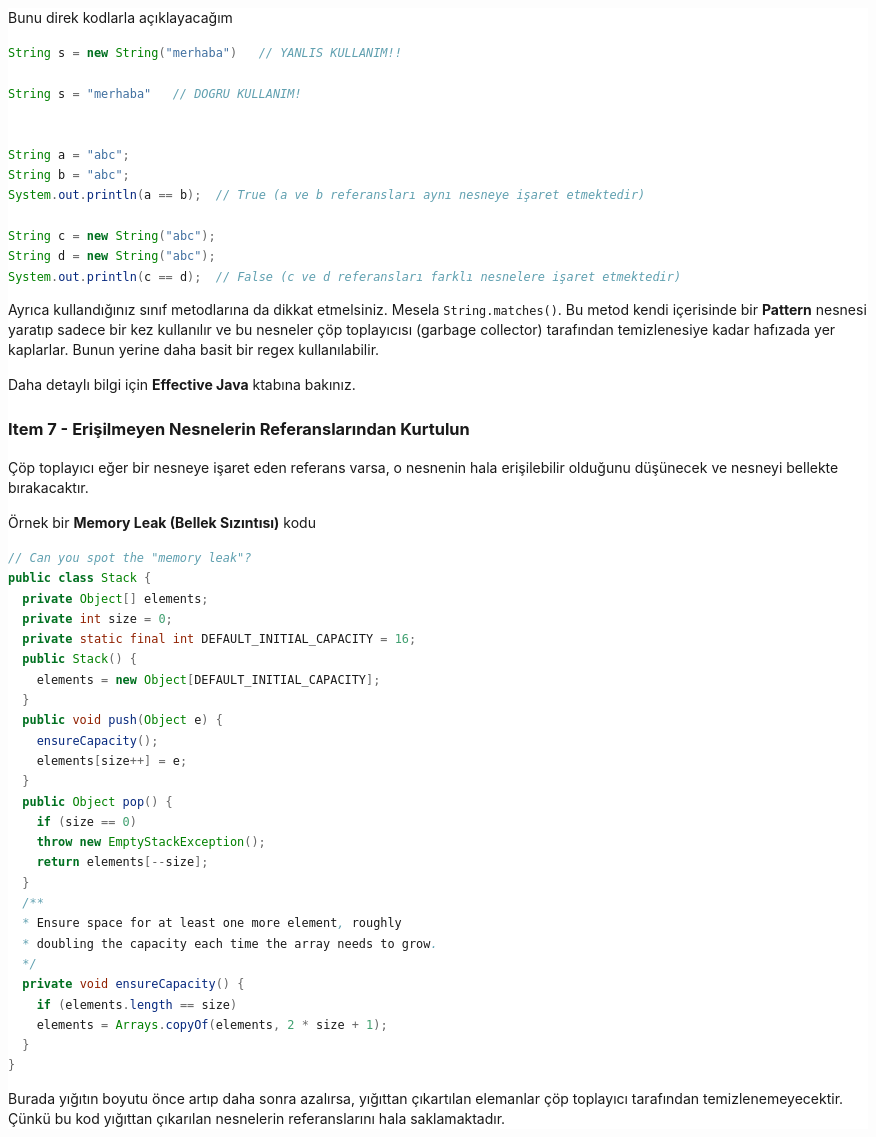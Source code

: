 Bunu direk kodlarla açıklayacağım

```java
String s = new String("merhaba")   // YANLIS KULLANIM!!

String s = "merhaba"   // DOGRU KULLANIM!


String a = "abc";
String b = "abc";
System.out.println(a == b);  // True (a ve b referansları aynı nesneye işaret etmektedir)

String c = new String("abc");
String d = new String("abc");
System.out.println(c == d);  // False (c ve d referansları farklı nesnelere işaret etmektedir)
```

Ayrıca kullandığınız sınıf metodlarına da dikkat etmelsiniz. Mesela `String.matches()`. Bu metod kendi içerisinde bir **Pattern** nesnesi yaratıp sadece bir kez kullanılır ve bu nesneler çöp toplayıcısı (garbage collector) tarafından temizlenesiye kadar hafızada yer kaplarlar. Bunun yerine daha basit bir regex kullanılabilir.

Daha detaylı bilgi için **Effective Java** ktabına bakınız.

### Item 7 - Erişilmeyen Nesnelerin Referanslarından Kurtulun

Çöp toplayıcı eğer bir nesneye işaret eden referans varsa, o nesnenin hala erişilebilir olduğunu düşünecek ve nesneyi bellekte bırakacaktır.

Örnek bir **Memory Leak (Bellek Sızıntısı)** kodu

```java
// Can you spot the "memory leak"?
public class Stack {
  private Object[] elements;
  private int size = 0;
  private static final int DEFAULT_INITIAL_CAPACITY = 16;
  public Stack() {
    elements = new Object[DEFAULT_INITIAL_CAPACITY];
  }
  public void push(Object e) {
    ensureCapacity();
    elements[size++] = e;
  }
  public Object pop() {
    if (size == 0)
    throw new EmptyStackException();
    return elements[--size];
  }
  /**
  * Ensure space for at least one more element, roughly
  * doubling the capacity each time the array needs to grow.
  */
  private void ensureCapacity() {
    if (elements.length == size)
    elements = Arrays.copyOf(elements, 2 * size + 1);
  }
}
```
Burada yığıtın boyutu önce artıp daha sonra azalırsa, yığıttan çıkartılan elemanlar çöp toplayıcı tarafından temizlenemeyecektir. Çünkü bu kod yığıttan çıkarılan nesnelerin referanslarını hala saklamaktadır.
